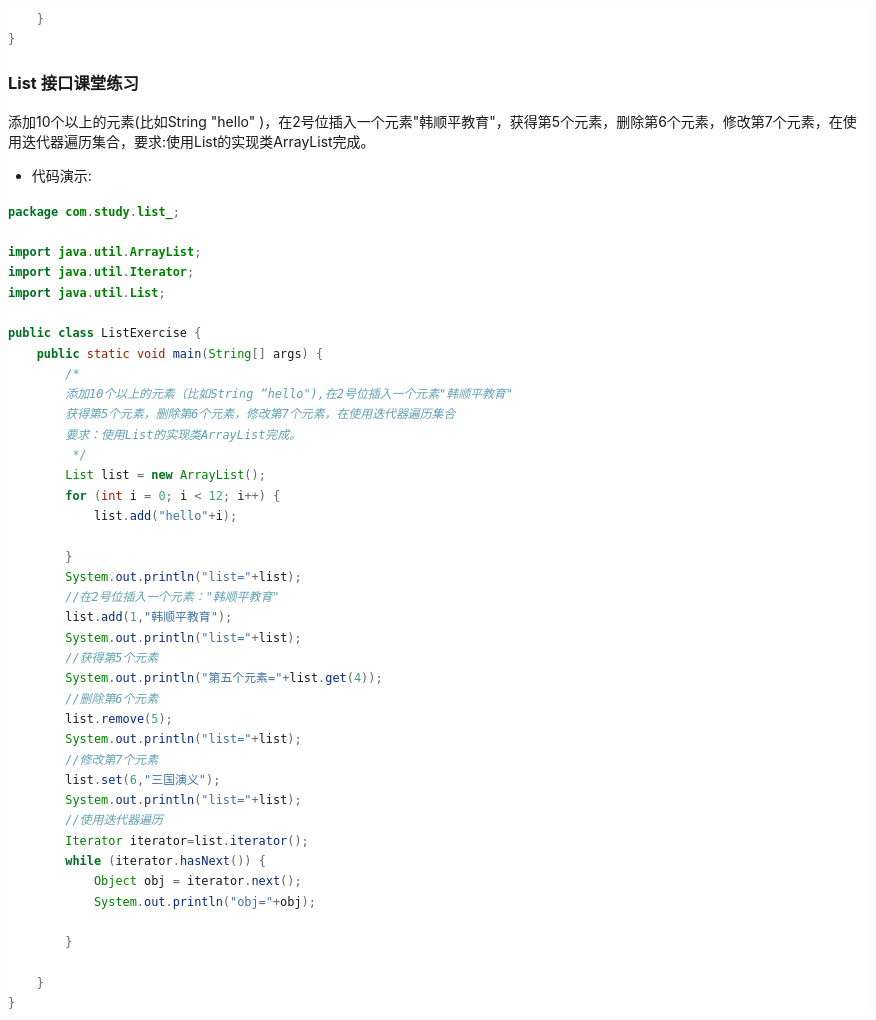 ```java
    }
}

```

### List 接口课堂练习

添加10个以上的元素(比如String "hello" )，在2号位插入一个元素"韩顺平教育"，获得第5个元素，删除第6个元素，修改第7个元素，在使用迭代器遍历集合，要求:使用List的实现类ArrayList完成。

+ 代码演示:

```java
package com.study.list_;

import java.util.ArrayList;
import java.util.Iterator;
import java.util.List;

public class ListExercise {
    public static void main(String[] args) {
        /*
        添加10个以上的元素（比如String “hello"),在2号位插入一个元素"韩顺平教育"
        获得第5个元素，删除第6个元素，修改第7个元素，在使用迭代器遍历集合
        要求：使用List的实现类ArrayList完成。
         */
        List list = new ArrayList();
        for (int i = 0; i < 12; i++) {
            list.add("hello"+i);
            
        }
        System.out.println("list="+list);
        //在2号位插入一个元素："韩顺平教育"
        list.add(1,"韩顺平教育");
        System.out.println("list="+list);
        //获得第5个元素
        System.out.println("第五个元素="+list.get(4));
        //删除第6个元素
        list.remove(5);
        System.out.println("list="+list);
        //修改第7个元素
        list.set(6,"三国演义");
        System.out.println("list="+list);
        //使用迭代器遍历
        Iterator iterator=list.iterator();
        while (iterator.hasNext()) {
            Object obj = iterator.next();
            System.out.println("obj="+obj);

        }

    }
}

```
